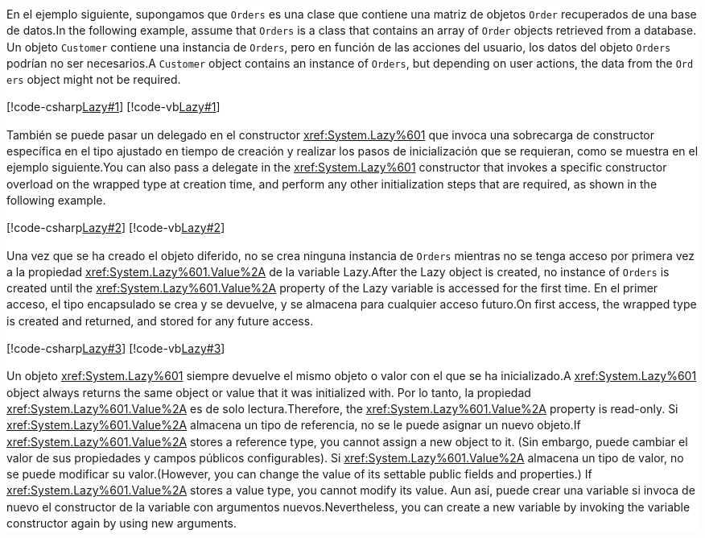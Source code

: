  <span data-ttu-id="55a72-127">En el ejemplo siguiente, supongamos que `Orders` es una clase que contiene una matriz de objetos `Order` recuperados de una base de datos.</span><span class="sxs-lookup"><span data-stu-id="55a72-127">In the following example, assume that `Orders` is a class that contains an array of `Order` objects retrieved from a database.</span></span> <span data-ttu-id="55a72-128">Un objeto `Customer` contiene una instancia de `Orders`, pero en función de las acciones del usuario, los datos del objeto `Orders` podrían no ser necesarios.</span><span class="sxs-lookup"><span data-stu-id="55a72-128">A `Customer` object contains an instance of `Orders`, but depending on user actions, the data from the `Orders` object might not be required.</span></span>  
  
 [!code-csharp[Lazy#1](../../../samples/snippets/csharp/VS_Snippets_Misc/lazy/cs/cs_lazycodefile.cs#1)]
 [!code-vb[Lazy#1](../../../samples/snippets/visualbasic/VS_Snippets_Misc/lazy/vb/lazy_vb.vb#1)]  
  
 <span data-ttu-id="55a72-129">También se puede pasar un delegado en el constructor <xref:System.Lazy%601> que invoca una sobrecarga de constructor específica en el tipo ajustado en tiempo de creación y realizar los pasos de inicialización que se requieran, como se muestra en el ejemplo siguiente.</span><span class="sxs-lookup"><span data-stu-id="55a72-129">You can also pass a delegate in the <xref:System.Lazy%601> constructor that invokes a specific constructor overload on the wrapped type at creation time, and perform any other initialization steps that are required, as shown in the following example.</span></span>  
  
 [!code-csharp[Lazy#2](../../../samples/snippets/csharp/VS_Snippets_Misc/lazy/cs/cs_lazycodefile.cs#2)]
 [!code-vb[Lazy#2](../../../samples/snippets/visualbasic/VS_Snippets_Misc/lazy/vb/lazy_vb.vb#2)]  
  
 <span data-ttu-id="55a72-130">Una vez que se ha creado el objeto diferido, no se crea ninguna instancia de `Orders` mientras no se tenga acceso por primera vez a la propiedad <xref:System.Lazy%601.Value%2A> de la variable Lazy.</span><span class="sxs-lookup"><span data-stu-id="55a72-130">After the Lazy object is created, no instance of `Orders` is created until the <xref:System.Lazy%601.Value%2A> property of the Lazy variable is accessed for the first time.</span></span> <span data-ttu-id="55a72-131">En el primer acceso, el tipo encapsulado se crea y se devuelve, y se almacena para cualquier acceso futuro.</span><span class="sxs-lookup"><span data-stu-id="55a72-131">On first access, the wrapped type is created and returned, and stored for any future access.</span></span>  
  
 [!code-csharp[Lazy#3](../../../samples/snippets/csharp/VS_Snippets_Misc/lazy/cs/cs_lazycodefile.cs#3)]
 [!code-vb[Lazy#3](../../../samples/snippets/visualbasic/VS_Snippets_Misc/lazy/vb/lazy_vb.vb#3)]  
  
 <span data-ttu-id="55a72-132">Un objeto <xref:System.Lazy%601> siempre devuelve el mismo objeto o valor con el que se ha inicializado.</span><span class="sxs-lookup"><span data-stu-id="55a72-132">A <xref:System.Lazy%601> object always returns the same object or value that it was initialized with.</span></span> <span data-ttu-id="55a72-133">Por lo tanto, la propiedad <xref:System.Lazy%601.Value%2A> es de solo lectura.</span><span class="sxs-lookup"><span data-stu-id="55a72-133">Therefore, the <xref:System.Lazy%601.Value%2A> property is read-only.</span></span> <span data-ttu-id="55a72-134">Si <xref:System.Lazy%601.Value%2A> almacena un tipo de referencia, no se le puede asignar un nuevo objeto.</span><span class="sxs-lookup"><span data-stu-id="55a72-134">If <xref:System.Lazy%601.Value%2A> stores a reference type, you cannot assign a new object to it.</span></span> <span data-ttu-id="55a72-135">(Sin embargo, puede cambiar el valor de sus propiedades y campos públicos configurables). Si <xref:System.Lazy%601.Value%2A> almacena un tipo de valor, no se puede modificar su valor.</span><span class="sxs-lookup"><span data-stu-id="55a72-135">(However, you can change the value of its settable public fields and properties.) If <xref:System.Lazy%601.Value%2A> stores a value type, you cannot modify its value.</span></span> <span data-ttu-id="55a72-136">Aun así, puede crear una variable si invoca de nuevo el constructor de la variable con argumentos nuevos.</span><span class="sxs-lookup"><span data-stu-id="55a72-136">Nevertheless, you can create a new variable by invoking the variable constructor again by using new arguments.</span></span>  
  